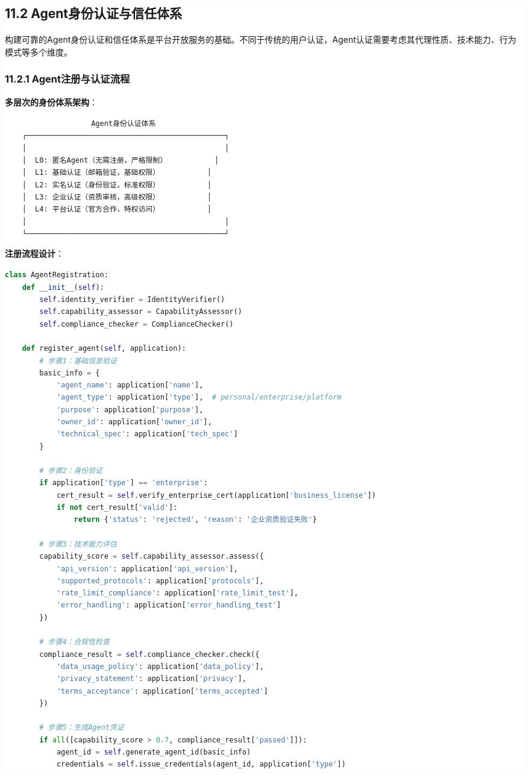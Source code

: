 ## 11.2 Agent身份认证与信任体系

构建可靠的Agent身份认证和信任体系是平台开放服务的基础。不同于传统的用户认证，Agent认证需要考虑其代理性质、技术能力、行为模式等多个维度。

### 11.2.1 Agent注册与认证流程

**多层次的身份体系架构**：

```
                    Agent身份认证体系
    ┌──────────────────────────────────────────────┐
    │                                              │
    │  L0: 匿名Agent（无需注册，严格限制）           │
    │  L1: 基础认证（邮箱验证，基础权限）           │
    │  L2: 实名认证（身份验证，标准权限）           │  
    │  L3: 企业认证（资质审核，高级权限）           │
    │  L4: 平台认证（官方合作，特权访问）           │
    │                                              │
    └──────────────────────────────────────────────┘
```

**注册流程设计**：

```python
class AgentRegistration:
    def __init__(self):
        self.identity_verifier = IdentityVerifier()
        self.capability_assessor = CapabilityAssessor()
        self.compliance_checker = ComplianceChecker()
    
    def register_agent(self, application):
        # 步骤1：基础信息验证
        basic_info = {
            'agent_name': application['name'],
            'agent_type': application['type'],  # personal/enterprise/platform
            'purpose': application['purpose'],
            'owner_id': application['owner_id'],
            'technical_spec': application['tech_spec']
        }
        
        # 步骤2：身份验证
        if application['type'] == 'enterprise':
            cert_result = self.verify_enterprise_cert(application['business_license'])
            if not cert_result['valid']:
                return {'status': 'rejected', 'reason': '企业资质验证失败'}
        
        # 步骤3：技术能力评估
        capability_score = self.capability_assessor.assess({
            'api_version': application['api_version'],
            'supported_protocols': application['protocols'],
            'rate_limit_compliance': application['rate_limit_test'],
            'error_handling': application['error_handling_test']
        })
        
        # 步骤4：合规性检查
        compliance_result = self.compliance_checker.check({
            'data_usage_policy': application['data_policy'],
            'privacy_statement': application['privacy'],
            'terms_acceptance': application['terms_accepted']
        })
        
        # 步骤5：生成Agent凭证
        if all([capability_score > 0.7, compliance_result['passed']]):
            agent_id = self.generate_agent_id(basic_info)
            credentials = self.issue_credentials(agent_id, application['type'])
```